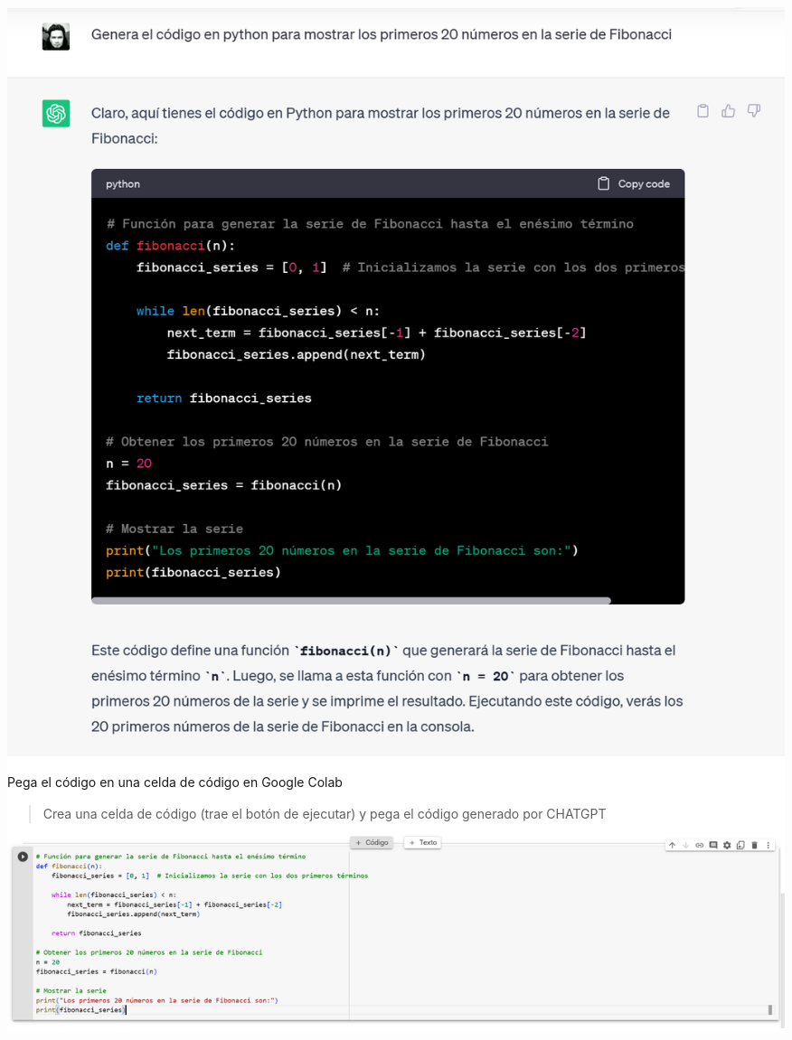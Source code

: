 ![CHATGPT fibonacci](./screenshots/c102/image-4.png)

Pega el código en una celda de código en Google Colab

> Crea una celda de código (trae el botón de ejecutar) y pega el código generado por CHATGPT

![Colab fibo](./screenshots/c102/image-5.png)
